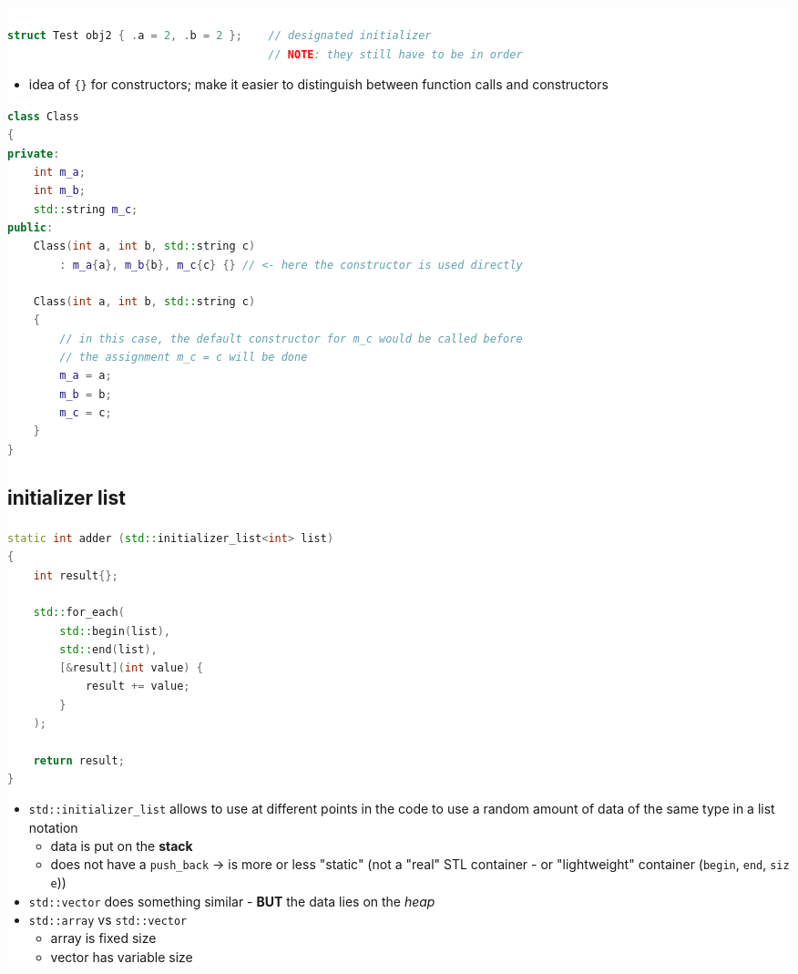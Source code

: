 ```cpp

struct Test obj2 { .a = 2, .b = 2 };    // designated initializer
                                        // NOTE: they still have to be in order
```

- idea of `{}` for constructors; make it easier to distinguish between function
  calls and constructors


```cpp
class Class
{
private:
    int m_a;
    int m_b;
    std::string m_c;
public:
    Class(int a, int b, std::string c)
        : m_a{a}, m_b{b}, m_c{c} {} // <- here the constructor is used directly

    Class(int a, int b, std::string c)
    {
        // in this case, the default constructor for m_c would be called before
        // the assignment m_c = c will be done
        m_a = a;
        m_b = b;
        m_c = c;
    }
}
```

## initializer list

```cpp
static int adder (std::initializer_list<int> list)
{
    int result{};

    std::for_each(
        std::begin(list),
        std::end(list),
        [&result](int value) {
            result += value;
        }
    );

    return result;
}
```

- `std::initializer_list` allows to use at different points in the code to use
  a random amount of data of the same type in a list notation
    - data is put on the **stack**
    - does not have a `push_back` -> is more or less "static" (not a "real" STL
      container - or "lightweight" container (`begin`, `end`, `size`))
- `std::vector` does something similar - **BUT** the data lies on the *heap*
- `std::array` vs `std::vector`
    - array is fixed size
    - vector has variable size
